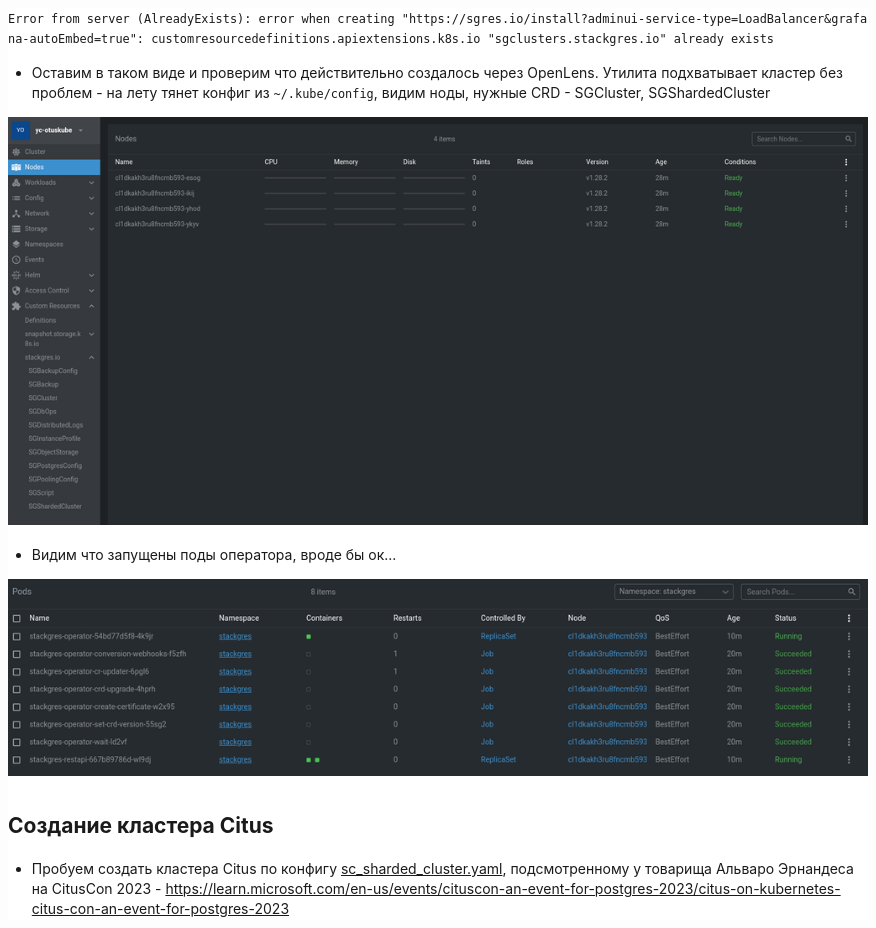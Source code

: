 ```
Error from server (AlreadyExists): error when creating "https://sgres.io/install?adminui-service-type=LoadBalancer&grafana-autoEmbed=true": customresourcedefinitions.apiextensions.k8s.io "sgclusters.stackgres.io" already exists
```

- Оставим в таком виде и проверим что действительно создалось через OpenLens. Утилита подхватывает кластер без проблем - на лету тянет конфиг из `~/.kube/config`, видим ноды, нужные CRD - SGCluster, SGShardedCluster

![YC Cluster in OpenLens](img/screen_yc_k8s_openlens.png)

- Видим что запущены поды оператора, вроде бы ок...

![StackGres in YC](img/screen_stackgres_pods.png)


## Создание кластера Citus

- Пробуем создать кластера Citus по конфигу [sc_sharded_cluster.yaml](sc_sharded_cluster.yaml), подсмотренному у товарища Альваро Эрнандеса на CitusCon 2023 - https://learn.microsoft.com/en-us/events/cituscon-an-event-for-postgres-2023/citus-on-kubernetes-citus-con-an-event-for-postgres-2023
